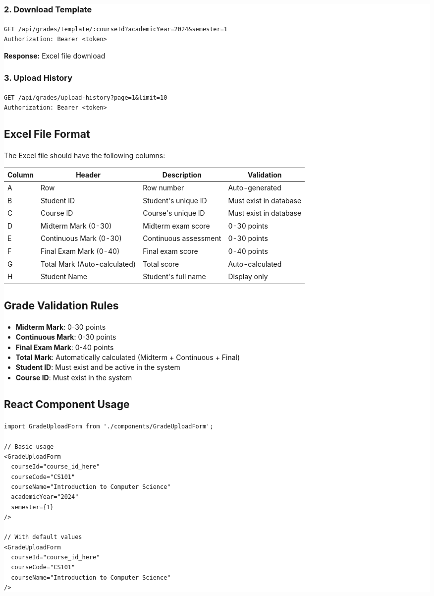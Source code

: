 ### 2. Download Template
```
GET /api/grades/template/:courseId?academicYear=2024&semester=1
Authorization: Bearer <token>
```

**Response:** Excel file download

### 3. Upload History
```
GET /api/grades/upload-history?page=1&limit=10
Authorization: Bearer <token>
```

## Excel File Format

The Excel file should have the following columns:

| Column | Header | Description | Validation |
|--------|--------|-------------|------------|
| A | Row | Row number | Auto-generated |
| B | Student ID | Student's unique ID | Must exist in database |
| C | Course ID | Course's unique ID | Must exist in database |
| D | Midterm Mark (0-30) | Midterm exam score | 0-30 points |
| E | Continuous Mark (0-30) | Continuous assessment | 0-30 points |
| F | Final Exam Mark (0-40) | Final exam score | 0-40 points |
| G | Total Mark (Auto-calculated) | Total score | Auto-calculated |
| H | Student Name | Student's full name | Display only |

## Grade Validation Rules

- **Midterm Mark**: 0-30 points
- **Continuous Mark**: 0-30 points  
- **Final Exam Mark**: 0-40 points
- **Total Mark**: Automatically calculated (Midterm + Continuous + Final)
- **Student ID**: Must exist and be active in the system
- **Course ID**: Must exist in the system

## React Component Usage

```tsx
import GradeUploadForm from './components/GradeUploadForm';

// Basic usage
<GradeUploadForm 
  courseId="course_id_here"
  courseCode="CS101"
  courseName="Introduction to Computer Science"
  academicYear="2024"
  semester={1}
/>

// With default values
<GradeUploadForm 
  courseId="course_id_here"
  courseCode="CS101"
  courseName="Introduction to Computer Science"
/>
```